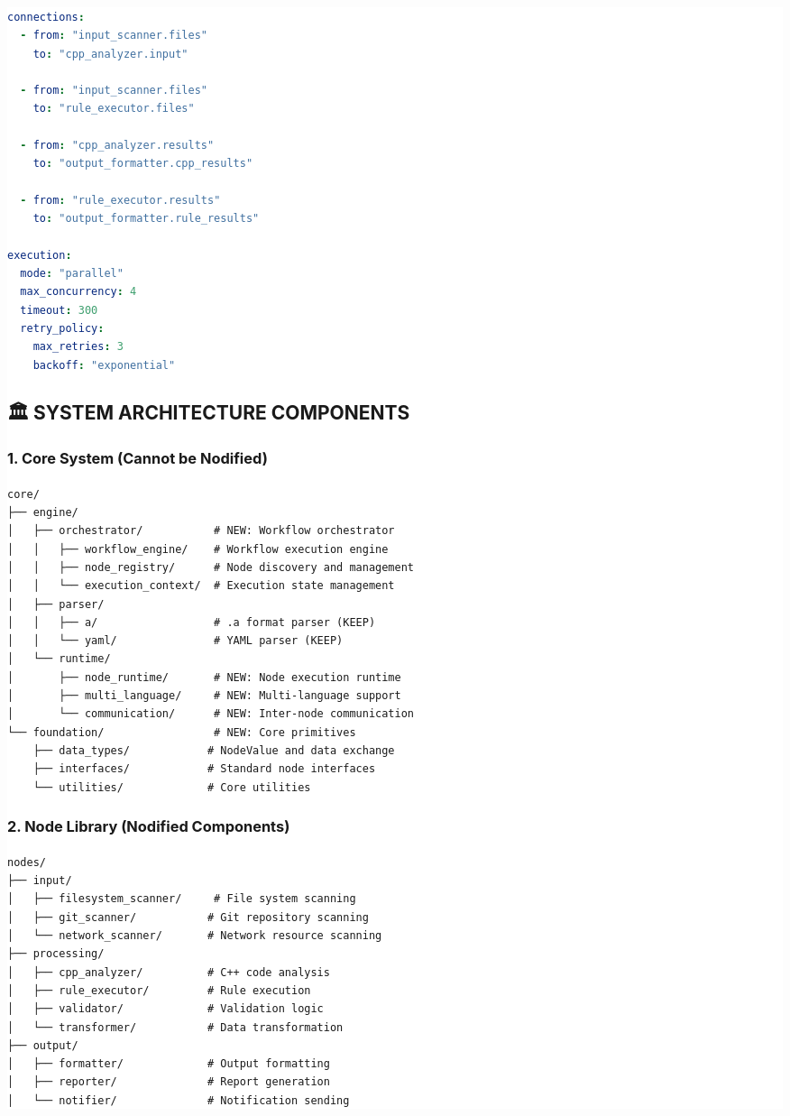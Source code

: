 ```yaml
connections:
  - from: "input_scanner.files"
    to: "cpp_analyzer.input"
    
  - from: "input_scanner.files"
    to: "rule_executor.files"
    
  - from: "cpp_analyzer.results"
    to: "output_formatter.cpp_results"
    
  - from: "rule_executor.results"
    to: "output_formatter.rule_results"

execution:
  mode: "parallel"
  max_concurrency: 4
  timeout: 300
  retry_policy:
    max_retries: 3
    backoff: "exponential"
```

## 🏛️ SYSTEM ARCHITECTURE COMPONENTS

### 1. Core System (Cannot be Nodified)

```
core/
├── engine/
│   ├── orchestrator/           # NEW: Workflow orchestrator
│   │   ├── workflow_engine/    # Workflow execution engine
│   │   ├── node_registry/      # Node discovery and management
│   │   └── execution_context/  # Execution state management
│   ├── parser/
│   │   ├── a/                  # .a format parser (KEEP)
│   │   └── yaml/               # YAML parser (KEEP)
│   └── runtime/
│       ├── node_runtime/       # NEW: Node execution runtime
│       ├── multi_language/     # NEW: Multi-language support
│       └── communication/      # NEW: Inter-node communication
└── foundation/                 # NEW: Core primitives
    ├── data_types/            # NodeValue and data exchange
    ├── interfaces/            # Standard node interfaces
    └── utilities/             # Core utilities
```

### 2. Node Library (Nodified Components)

```
nodes/
├── input/
│   ├── filesystem_scanner/     # File system scanning
│   ├── git_scanner/           # Git repository scanning
│   └── network_scanner/       # Network resource scanning
├── processing/
│   ├── cpp_analyzer/          # C++ code analysis
│   ├── rule_executor/         # Rule execution
│   ├── validator/             # Validation logic
│   └── transformer/           # Data transformation
├── output/
│   ├── formatter/             # Output formatting
│   ├── reporter/              # Report generation
│   └── notifier/              # Notification sending
```